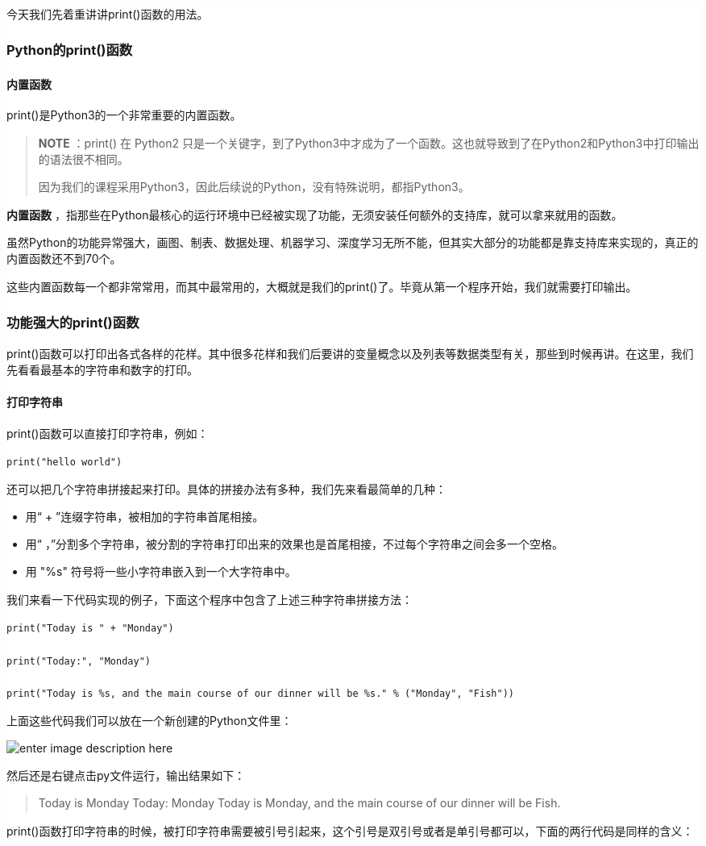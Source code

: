 今天我们先着重讲讲print()函数的用法。

### Python的print()函数

#### 内置函数

print()是Python3的一个非常重要的内置函数。

> **NOTE** ：print() 在 Python2
> 只是一个关键字，到了Python3中才成为了一个函数。这也就导致到了在Python2和Python3中打印输出的语法很不相同。
>
> 因为我们的课程采用Python3，因此后续说的Python，没有特殊说明，都指Python3。

**内置函数** ，指那些在Python最核心的运行环境中已经被实现了功能，无须安装任何额外的支持库，就可以拿来就用的函数。

虽然Python的功能异常强大，画图、制表、数据处理、机器学习、深度学习无所不能，但其实大部分的功能都是靠支持库来实现的，真正的内置函数还不到70个。

这些内置函数每一个都非常常用，而其中最常用的，大概就是我们的print()了。毕竟从第一个程序开始，我们就需要打印输出。

### 功能强大的print()函数

print()函数可以打印出各式各样的花样。其中很多花样和我们后要讲的变量概念以及列表等数据类型有关，那些到时候再讲。在这里，我们先看看最基本的字符串和数字的打印。

#### 打印字符串

print()函数可以直接打印字符串，例如：

`print("hello world")`

还可以把几个字符串拼接起来打印。具体的拼接办法有多种，我们先来看最简单的几种：

  * 用“ + ”连缀字符串，被相加的字符串首尾相接。

  * 用“ ，”分割多个字符串，被分割的字符串打印出来的效果也是首尾相接，不过每个字符串之间会多一个空格。

  * 用 "%s" 符号将一些小字符串嵌入到一个大字符串中。

我们来看一下代码实现的例子，下面这个程序中包含了上述三种字符串拼接方法：

    
    
    print("Today is " + "Monday")
    
    print("Today:", "Monday")
    
    print("Today is %s, and the main course of our dinner will be %s." % ("Monday", "Fish"))
    

上面这些代码我们可以放在一个新创建的Python文件里：

![enter image description
here](https://images.gitbook.cn/1ebe1dd0-8d8a-11e9-bfdc-ab83f29258da)

然后还是右键点击py文件运行，输出结果如下：

> Today is Monday Today: Monday Today is Monday, and the main course of our
> dinner will be Fish.

print()函数打印字符串的时候，被打印字符串需要被引号引起来，这个引号是双引号或者是单引号都可以，下面的两行代码是同样的含义：

    
    